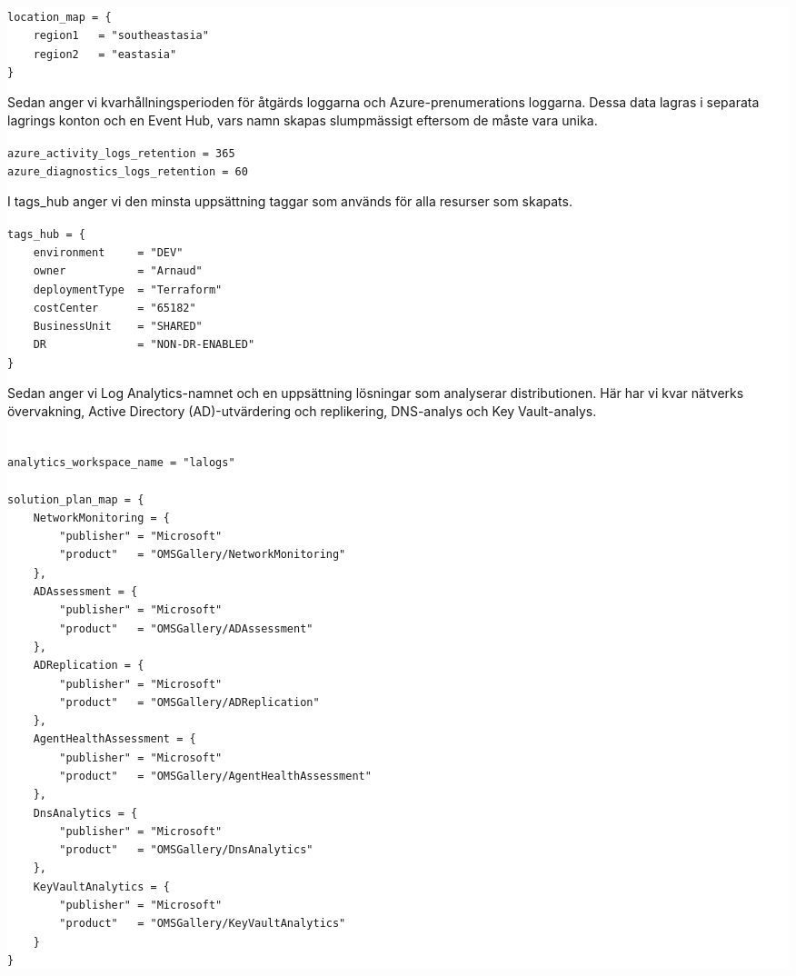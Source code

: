 ```hcl
location_map = {
    region1   = "southeastasia"
    region2   = "eastasia"
}
```

Sedan anger vi kvarhållningsperioden för åtgärds loggarna och Azure-prenumerations loggarna. Dessa data lagras i separata lagrings konton och en Event Hub, vars namn skapas slumpmässigt eftersom de måste vara unika.

```hcl
azure_activity_logs_retention = 365
azure_diagnostics_logs_retention = 60
```

I tags_hub anger vi den minsta uppsättning taggar som används för alla resurser som skapats.

```hcl
tags_hub = {
    environment     = "DEV"
    owner           = "Arnaud"
    deploymentType  = "Terraform"
    costCenter      = "65182"
    BusinessUnit    = "SHARED"
    DR              = "NON-DR-ENABLED"
}
```

Sedan anger vi Log Analytics-namnet och en uppsättning lösningar som analyserar distributionen. Här har vi kvar nätverks övervakning, Active Directory (AD)-utvärdering och replikering, DNS-analys och Key Vault-analys.

```hcl

analytics_workspace_name = "lalogs"

solution_plan_map = {
    NetworkMonitoring = {
        "publisher" = "Microsoft"
        "product"   = "OMSGallery/NetworkMonitoring"
    },
    ADAssessment = {
        "publisher" = "Microsoft"
        "product"   = "OMSGallery/ADAssessment"
    },
    ADReplication = {
        "publisher" = "Microsoft"
        "product"   = "OMSGallery/ADReplication"
    },
    AgentHealthAssessment = {
        "publisher" = "Microsoft"
        "product"   = "OMSGallery/AgentHealthAssessment"
    },
    DnsAnalytics = {
        "publisher" = "Microsoft"
        "product"   = "OMSGallery/DnsAnalytics"
    },
    KeyVaultAnalytics = {
        "publisher" = "Microsoft"
        "product"   = "OMSGallery/KeyVaultAnalytics"
    }
}

```

